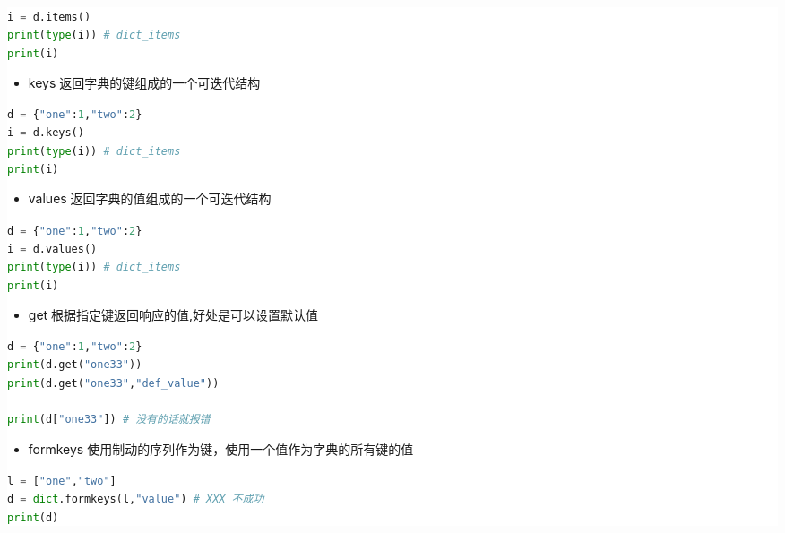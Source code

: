 ```python
i = d.items() 
print(type(i)) # dict_items
print(i)
```
- keys 返回字典的键组成的一个可迭代结构
```python
d = {"one":1,"two":2}
i = d.keys() 
print(type(i)) # dict_items
print(i)
```
- values 返回字典的值组成的一个可迭代结构
```python
d = {"one":1,"two":2}
i = d.values() 
print(type(i)) # dict_items
print(i)
```
- get 根据指定键返回响应的值,好处是可以设置默认值
```python
d = {"one":1,"two":2}
print(d.get("one33"))
print(d.get("one33","def_value"))

print(d["one33"]) # 没有的话就报错
```

- formkeys 使用制动的序列作为键，使用一个值作为字典的所有键的值
```python
l = ["one","two"]
d = dict.formkeys(l,"value") # XXX 不成功
print(d)

```



